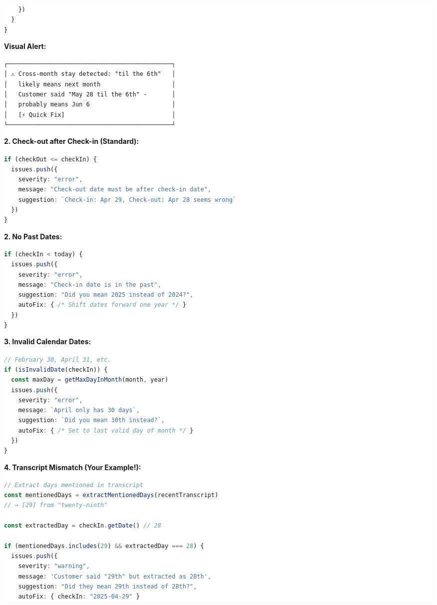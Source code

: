 ```typescript
    })
  }
}
```

**Visual Alert:**
```
┌──────────────────────────────────────────────┐
│ ⚠ Cross-month stay detected: "til the 6th"   │
│   likely means next month                    │
│   Customer said "May 28 til the 6th" -       │
│   probably means Jun 6                       │
│   [⚡ Quick Fix]                              │
└──────────────────────────────────────────────┘
```

**2. Check-out after Check-in (Standard):**
```typescript
if (checkOut <= checkIn) {
  issues.push({
    severity: "error",
    message: "Check-out date must be after check-in date",
    suggestion: `Check-in: Apr 29, Check-out: Apr 28 seems wrong`
  })
}
```

**2. No Past Dates:**
```typescript
if (checkIn < today) {
  issues.push({
    severity: "error",
    message: "Check-in date is in the past",
    suggestion: "Did you mean 2025 instead of 2024?",
    autoFix: { /* Shift dates forward one year */ }
  })
}
```

**3. Invalid Calendar Dates:**
```typescript
// February 30, April 31, etc.
if (isInvalidDate(checkIn)) {
  const maxDay = getMaxDayInMonth(month, year)
  issues.push({
    severity: "error",
    message: `April only has 30 days`,
    suggestion: `Did you mean 30th instead?`,
    autoFix: { /* Set to last valid day of month */ }
  })
}
```

**4. Transcript Mismatch (Your Example!):**
```typescript
// Extract days mentioned in transcript
const mentionedDays = extractMentionedDays(recentTranscript)
// → [29] from "twenty-ninth"

const extractedDay = checkIn.getDate() // 28

if (mentionedDays.includes(29) && extractedDay === 28) {
  issues.push({
    severity: "warning",
    message: 'Customer said "29th" but extracted as 28th',
    suggestion: "Did they mean 29th instead of 28th?",
    autoFix: { checkIn: "2025-04-29" }
```